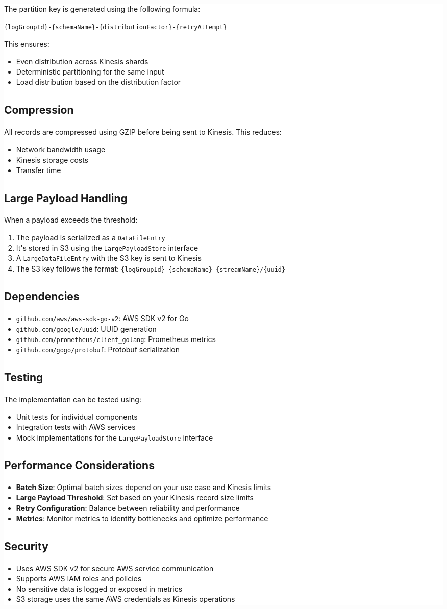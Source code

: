 The partition key is generated using the following formula:
```
{logGroupId}-{schemaName}-{distributionFactor}-{retryAttempt}
```

This ensures:
- Even distribution across Kinesis shards
- Deterministic partitioning for the same input
- Load distribution based on the distribution factor

## Compression

All records are compressed using GZIP before being sent to Kinesis. This reduces:
- Network bandwidth usage
- Kinesis storage costs
- Transfer time

## Large Payload Handling

When a payload exceeds the threshold:
1. The payload is serialized as a `DataFileEntry`
2. It's stored in S3 using the `LargePayloadStore` interface
3. A `LargeDataFileEntry` with the S3 key is sent to Kinesis
4. The S3 key follows the format: `{logGroupId}-{schemaName}-{streamName}/{uuid}`

## Dependencies

- `github.com/aws/aws-sdk-go-v2`: AWS SDK v2 for Go
- `github.com/google/uuid`: UUID generation
- `github.com/prometheus/client_golang`: Prometheus metrics
- `github.com/gogo/protobuf`: Protobuf serialization

## Testing

The implementation can be tested using:
- Unit tests for individual components
- Integration tests with AWS services
- Mock implementations for the `LargePayloadStore` interface

## Performance Considerations

- **Batch Size**: Optimal batch sizes depend on your use case and Kinesis limits
- **Large Payload Threshold**: Set based on your Kinesis record size limits
- **Retry Configuration**: Balance between reliability and performance
- **Metrics**: Monitor metrics to identify bottlenecks and optimize performance

## Security

- Uses AWS SDK v2 for secure AWS service communication
- Supports AWS IAM roles and policies
- No sensitive data is logged or exposed in metrics
- S3 storage uses the same AWS credentials as Kinesis operations 